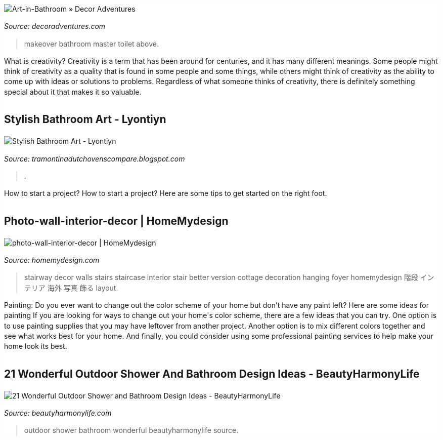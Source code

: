 <img loading=lazy src="https://decoradventures.com/wp-content/uploads/2014/06/Art-in-Bathroom.jpg" onerror="this.onerror=null;this.src='https://tse2.mm.bing.net/th?id=OIP.u66xdBQYSBWlJ427h8FMzwHaE8&amp;pid=15.1';" alt="Art-in-Bathroom » Decor Adventures">

_Source: decoradventures.com_

>makeover bathroom master toilet above. 

	

What is creativity?
Creativity is a term that has been around for centuries, and it has many different meanings. Some people might think of creativity as a quality that is found in some people and some things, while others might think of creativity as the ability to come up with ideas or solutions to problems. Regardless of what someone thinks of creativity, there is definitely something special about it that makes it so valuable.

    
## Stylish Bathroom Art - Lyontiyn

<img loading=lazy src="https://www.blurmark.com/wp-content/uploads/2017/07/Art-Deco-Style-Contemporary-Bathroom-With-Beautiful-Chandelier-Wall-Decor-White-Sink-Stylish-Bath-Tub.jpg" onerror="this.onerror=null;this.src='https://tse1.mm.bing.net/th?id=OIP.sZiW148a6CoHZVwD9XHgBQHaHa&amp;pid=15.1';" alt="Stylish Bathroom Art - Lyontiyn">

_Source: tramontinadutchovenscompare.blogspot.com_

>. 

	

How to start a project?
How to start a project? Here are some tips to get started on the right foot.

    
## Photo-wall-interior-decor | HomeMydesign

<img loading=lazy src="https://homemydesign.com/wp-content/uploads/2014/04/photo-wall-interior-decor.jpg" onerror="this.onerror=null;this.src='https://tse1.mm.bing.net/th?id=OIP.IDmPS-BkPNbyFETX6qlfjAHaLT&amp;pid=15.1';" alt="photo-wall-interior-decor | HomeMydesign">

_Source: homemydesign.com_

>stairway decor walls stairs staircase interior stair better version cottage decoration hanging foyer homemydesign 階段 インテリア 海外 写真 飾る layout. 

	

Painting: Do you ever want to change out the color scheme of your home but don’t have any paint left? Here are some ideas for painting
If you are looking for ways to change out your home's color scheme, there are a few ideas that you can try. One option is to use painting supplies that you may have leftover from another project. Another option is to mix different colors together and see what works best for your home. And finally, you could consider using some professional painting services to help make your home look its best.

    
## 21 Wonderful Outdoor Shower And Bathroom Design Ideas - BeautyHarmonyLife

<img loading=lazy src="https://beautyharmonylife.com/wp-content/uploads/2013/10/teak22.jpg" onerror="this.onerror=null;this.src='https://tse3.mm.bing.net/th?id=OIP.xNj8KGC6xIVslaysH0xn4AAAAA&amp;pid=15.1';" alt="21 Wonderful Outdoor Shower and Bathroom Design Ideas - BeautyHarmonyLife">

_Source: beautyharmonylife.com_

>outdoor shower bathroom wonderful beautyharmonylife source. 
